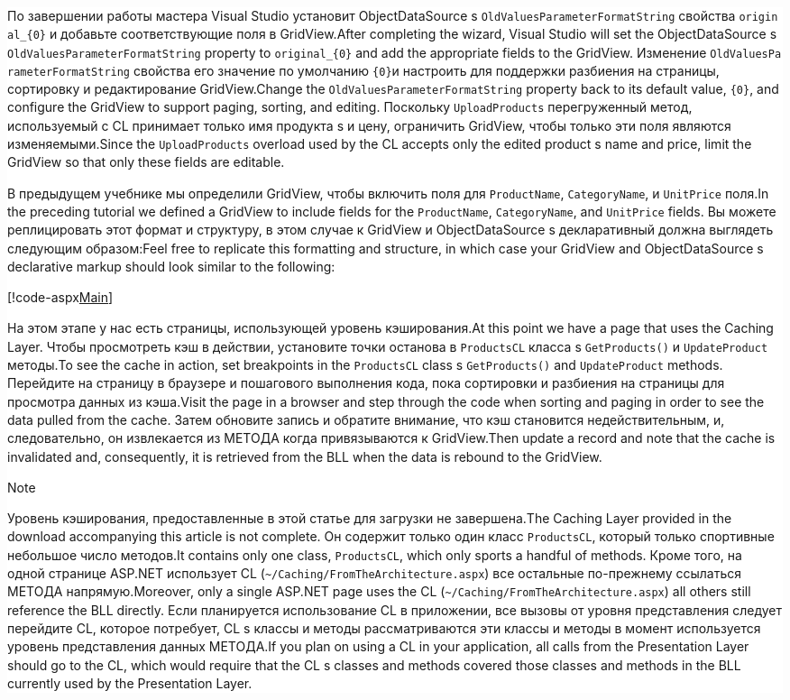 
<span data-ttu-id="978f6-229">По завершении работы мастера Visual Studio установит ObjectDataSource s `OldValuesParameterFormatString` свойства `original_{0}` и добавьте соответствующие поля в GridView.</span><span class="sxs-lookup"><span data-stu-id="978f6-229">After completing the wizard, Visual Studio will set the ObjectDataSource s `OldValuesParameterFormatString` property to `original_{0}` and add the appropriate fields to the GridView.</span></span> <span data-ttu-id="978f6-230">Изменение `OldValuesParameterFormatString` свойства его значение по умолчанию `{0}`и настроить для поддержки разбиения на страницы, сортировку и редактирование GridView.</span><span class="sxs-lookup"><span data-stu-id="978f6-230">Change the `OldValuesParameterFormatString` property back to its default value, `{0}`, and configure the GridView to support paging, sorting, and editing.</span></span> <span data-ttu-id="978f6-231">Поскольку `UploadProducts` перегруженный метод, используемый с CL принимает только имя продукта s и цену, ограничить GridView, чтобы только эти поля являются изменяемыми.</span><span class="sxs-lookup"><span data-stu-id="978f6-231">Since the `UploadProducts` overload used by the CL accepts only the edited product s name and price, limit the GridView so that only these fields are editable.</span></span>

<span data-ttu-id="978f6-232">В предыдущем учебнике мы определили GridView, чтобы включить поля для `ProductName`, `CategoryName`, и `UnitPrice` поля.</span><span class="sxs-lookup"><span data-stu-id="978f6-232">In the preceding tutorial we defined a GridView to include fields for the `ProductName`, `CategoryName`, and `UnitPrice` fields.</span></span> <span data-ttu-id="978f6-233">Вы можете реплицировать этот формат и структуру, в этом случае к GridView и ObjectDataSource s декларативный должна выглядеть следующим образом:</span><span class="sxs-lookup"><span data-stu-id="978f6-233">Feel free to replicate this formatting and structure, in which case your GridView and ObjectDataSource s declarative markup should look similar to the following:</span></span>


[!code-aspx[Main](caching-data-in-the-architecture-vb/samples/sample11.aspx)]

<span data-ttu-id="978f6-234">На этом этапе у нас есть страницы, использующей уровень кэширования.</span><span class="sxs-lookup"><span data-stu-id="978f6-234">At this point we have a page that uses the Caching Layer.</span></span> <span data-ttu-id="978f6-235">Чтобы просмотреть кэш в действии, установите точки останова в `ProductsCL` класса s `GetProducts()` и `UpdateProduct` методы.</span><span class="sxs-lookup"><span data-stu-id="978f6-235">To see the cache in action, set breakpoints in the `ProductsCL` class s `GetProducts()` and `UpdateProduct` methods.</span></span> <span data-ttu-id="978f6-236">Перейдите на страницу в браузере и пошагового выполнения кода, пока сортировки и разбиения на страницы для просмотра данных из кэша.</span><span class="sxs-lookup"><span data-stu-id="978f6-236">Visit the page in a browser and step through the code when sorting and paging in order to see the data pulled from the cache.</span></span> <span data-ttu-id="978f6-237">Затем обновите запись и обратите внимание, что кэш становится недействительным, и, следовательно, он извлекается из МЕТОДА когда привязываются к GridView.</span><span class="sxs-lookup"><span data-stu-id="978f6-237">Then update a record and note that the cache is invalidated and, consequently, it is retrieved from the BLL when the data is rebound to the GridView.</span></span>

> [!NOTE]
> <span data-ttu-id="978f6-238">Уровень кэширования, предоставленные в этой статье для загрузки не завершена.</span><span class="sxs-lookup"><span data-stu-id="978f6-238">The Caching Layer provided in the download accompanying this article is not complete.</span></span> <span data-ttu-id="978f6-239">Он содержит только один класс `ProductsCL`, который только спортивные небольшое число методов.</span><span class="sxs-lookup"><span data-stu-id="978f6-239">It contains only one class, `ProductsCL`, which only sports a handful of methods.</span></span> <span data-ttu-id="978f6-240">Кроме того, на одной странице ASP.NET использует CL (`~/Caching/FromTheArchitecture.aspx`) все остальные по-прежнему ссылаться МЕТОДА напрямую.</span><span class="sxs-lookup"><span data-stu-id="978f6-240">Moreover, only a single ASP.NET page uses the CL (`~/Caching/FromTheArchitecture.aspx`) all others still reference the BLL directly.</span></span> <span data-ttu-id="978f6-241">Если планируется использование CL в приложении, все вызовы от уровня представления следует перейдите CL, которое потребует, CL s классы и методы рассматриваются эти классы и методы в момент используется уровень представления данных МЕТОДА.</span><span class="sxs-lookup"><span data-stu-id="978f6-241">If you plan on using a CL in your application, all calls from the Presentation Layer should go to the CL, which would require that the CL s classes and methods covered those classes and methods in the BLL currently used by the Presentation Layer.</span></span>
